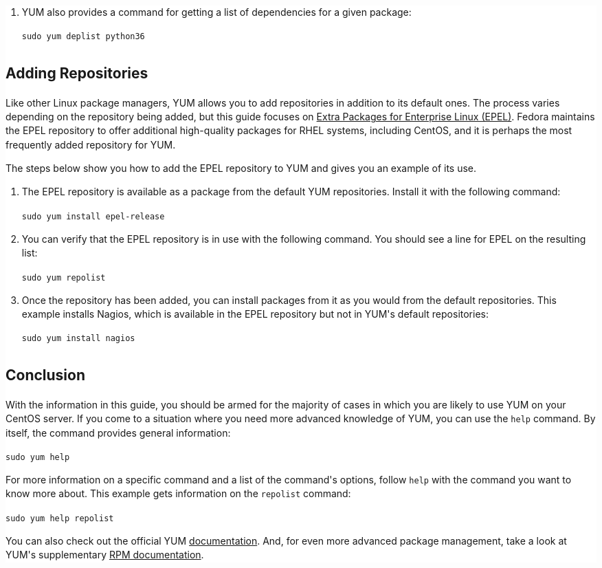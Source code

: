 1.  YUM also provides a command for getting a list of dependencies for a given package:

        sudo yum deplist python36

## Adding Repositories

Like other Linux package managers, YUM allows you to add repositories in addition to its default ones. The process varies depending on the repository being added, but this guide focuses on [Extra Packages for Enterprise Linux (EPEL)](https://fedoraproject.org/wiki/EPEL). Fedora maintains the EPEL repository to offer additional high-quality packages for RHEL systems, including CentOS, and it is perhaps the most frequently added repository for YUM.

The steps below show you how to add the EPEL repository to YUM and gives you an example of its use.

1.  The EPEL repository is available as a package from the default YUM repositories. Install it with the following command:

        sudo yum install epel-release

1.  You can verify that the EPEL repository is in use with the following command. You should see a line for EPEL on the resulting list:

        sudo yum repolist

1.  Once the repository has been added, you can install packages from it as you would from the default repositories. This example installs Nagios, which is available in the EPEL repository but not in YUM's default repositories:

        sudo yum install nagios

## Conclusion

With the information in this guide, you should be armed for the majority of cases in which you are likely to use YUM on your CentOS server. If you come to a situation where you need more advanced knowledge of YUM, you can use the `help` command. By itself, the command provides general information:

    sudo yum help

For more information on a specific command and a list of the command's options, follow `help` with the command you want to know more about. This example gets information on the `repolist` command:

    sudo yum help repolist

You can also check out the official YUM [documentation](http://yum.baseurl.org/). And, for even more advanced package management, take a look at YUM's supplementary [RPM documentation](http://yum.baseurl.org/wiki/RpmCommands.html).

